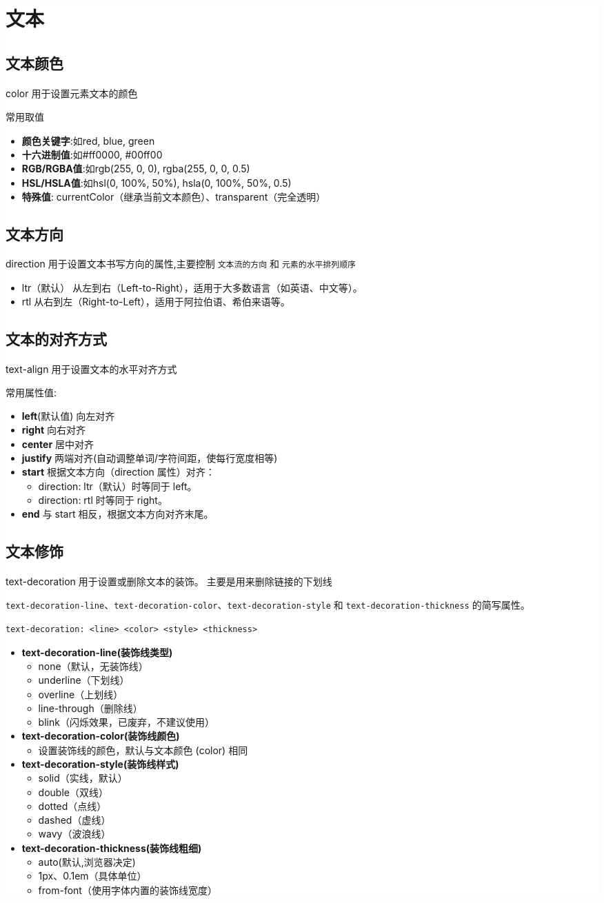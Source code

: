 # 文本

## 文本颜色
color 用于设置元素文本的颜色

常用取值
* **颜色关键字**:如red, blue, green
* **十六进制值**:如#ff0000, #00ff00
* **RGB/RGBA值**:如rgb(255, 0, 0), rgba(255, 0, 0, 0.5)
* **HSL/HSLA值**:如hsl(0, 100%, 50%), hsla(0, 100%, 50%, 0.5)
* **特殊值**: currentColor（继承当前文本颜色）、transparent（完全透明）

## 文本方向
direction 用于设置文本书写方向的属性,主要控制 `文本流的方向` 和 `元素的水平排列顺序`

* ltr（默认） 从左到右（Left-to-Right），适用于大多数语言（如英语、中文等）。
* rtl 从右到左（Right-to-Left），适用于阿拉伯语、希伯来语等。

## 文本的对齐方式
text-align 用于设置文本的水平对齐方式

常用属性值:
* **left**(默认值) 向左对齐
* **right** 向右对齐
* **center** 居中对齐
* **justify** 两端对齐(自动调整单词/字符间距，使每行宽度相等)
* **start** 根据文本方向（direction 属性）对齐：
  * direction: ltr（默认）时等同于 left。
  * direction: rtl 时等同于 right。
* **end** 与 start 相反，根据文本方向对齐末尾。

## 文本修饰
text-decoration 用于设置或删除文本的装饰。
主要是用来删除链接的下划线

`text-decoration-line`、`text-decoration-color`、`text-decoration-style` 和 `text-decoration-thickness` 的简写属性。

`text-decoration: <line> <color> <style> <thickness>`
* **text-decoration-line(装饰线类型)**
  * none（默认，无装饰线）
  * underline（下划线）
  * overline（上划线）
  * line-through（删除线）
  * blink（闪烁效果，已废弃，不建议使用）
* **text-decoration-color(装饰线颜色)**
  * 设置装饰线的颜色，默认与文本颜色 (color) 相同
* **text-decoration-style(装饰线样式)**
  * solid（实线，默认）
  * double（双线）
  * dotted（点线）
  * dashed（虚线）
  * wavy（波浪线）
* **text-decoration-thickness(装饰线粗细)**
  * auto(默认,浏览器决定)
  * 1px、0.1em（具体单位）
  * from-font（使用字体内置的装饰线宽度）
